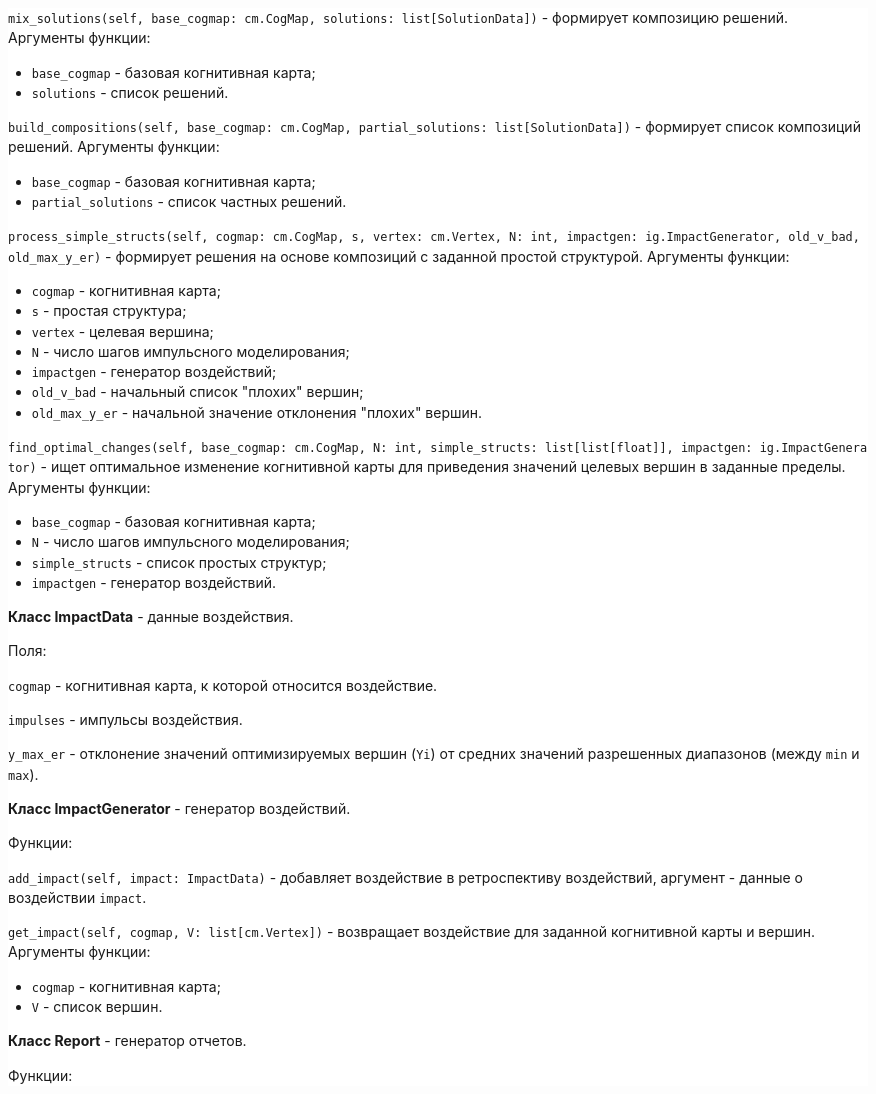 `mix_solutions(self, base_cogmap: cm.CogMap, solutions: list[SolutionData])` - формирует композицию решений. Аргументы функции:

- `base_cogmap` - базовая когнитивная карта;
- `solutions` - список решений.

`build_compositions(self, base_cogmap: cm.CogMap, partial_solutions: list[SolutionData])` - формирует список композиций решений. Аргументы функции:

- `base_cogmap` - базовая когнитивная карта;
- `partial_solutions` - список частных решений.

`process_simple_structs(self, cogmap: cm.CogMap, s, vertex: cm.Vertex, N: int, impactgen: ig.ImpactGenerator, old_v_bad, old_max_y_er)` - формирует решения на основе композиций с заданной простой структурой. Аргументы функции:

- `cogmap` - когнитивная карта;
- `s` - простая структура;
- `vertex` - целевая вершина;
- `N` - число шагов импульсного моделирования;
- `impactgen` - генератор воздействий;
- `old_v_bad` - начальный список "плохих" вершин;
- `old_max_y_er` - начальной значение отклонения "плохих" вершин.

`find_optimal_changes(self, base_cogmap: cm.CogMap, N: int, simple_structs: list[list[float]], impactgen: ig.ImpactGenerator)` - ищет оптимальное изменение когнитивной карты для приведения значений целевых вершин в заданные пределы. Аргументы функции:

- `base_cogmap` - базовая когнитивная карта;
- `N` - число шагов импульсного моделирования;
- `simple_structs` - список простых структур;
- `impactgen` - генератор воздействий.

**Класс ImpactData** - данные воздействия.

Поля:

`cogmap` - когнитивная карта, к которой относится воздействие.

`impulses` - импульсы воздействия.

`y_max_er` - отклонение значений оптимизируемых вершин (`Yi`) от средних значений разрешенных диапазонов (между `min` и `max`).

**Класс ImpactGenerator** - генератор воздействий.

Функции:

`add_impact(self, impact: ImpactData)` - добавляет воздействие в ретроспективу воздействий, аргумент - данные о воздействии `impact`.

`get_impact(self, cogmap, V: list[cm.Vertex])` - возвращает воздействие для заданной когнитивной карты и вершин. Аргументы функции:

- `cogmap` - когнитивная карта;
- `V` - список вершин.

**Класс Report** - генератор отчетов.

Функции:
